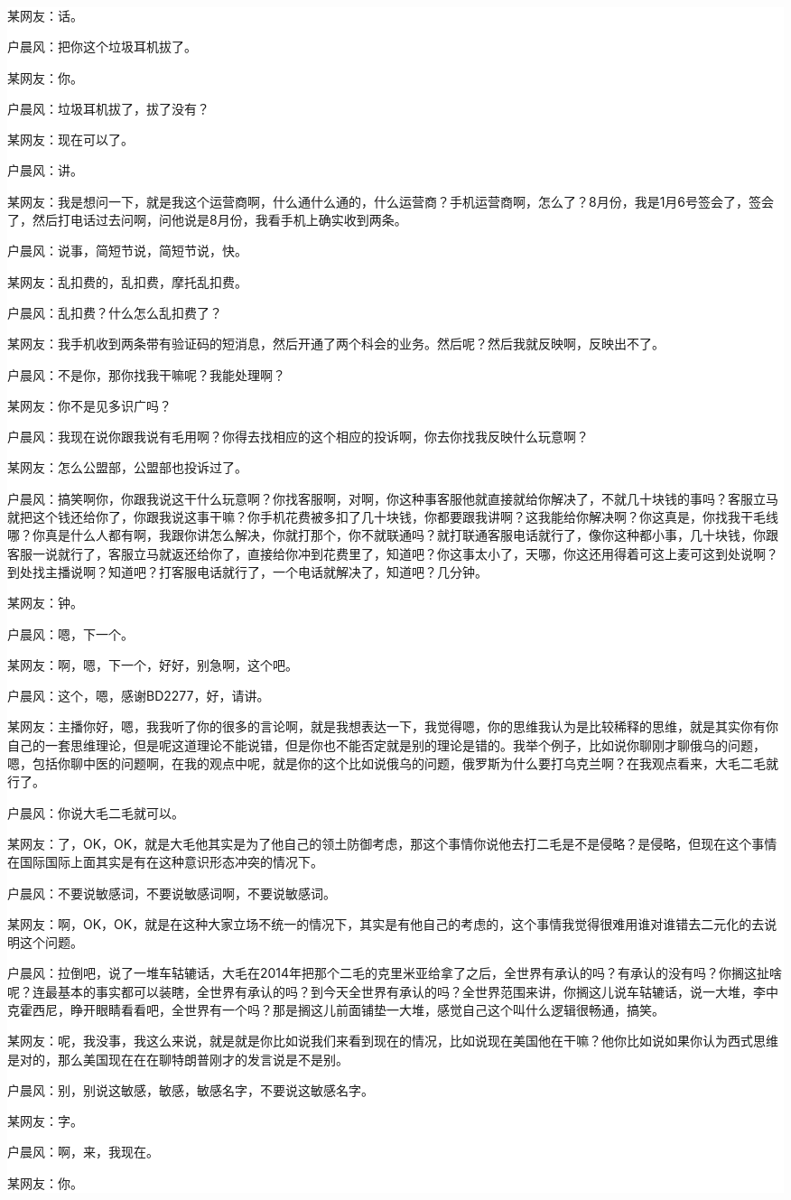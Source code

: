 某网友：话。

户晨风：把你这个垃圾耳机拔了。

某网友：你。

户晨风：垃圾耳机拔了，拔了没有？

某网友：现在可以了。

户晨风：讲。

某网友：我是想问一下，就是我这个运营商啊，什么通什么通的，什么运营商？手机运营商啊，怎么了？8月份，我是1月6号签会了，签会了，然后打电话过去问啊，问他说是8月份，我看手机上确实收到两条。

户晨风：说事，简短节说，简短节说，快。

某网友：乱扣费的，乱扣费，摩托乱扣费。

户晨风：乱扣费？什么怎么乱扣费了？

某网友：我手机收到两条带有验证码的短消息，然后开通了两个科会的业务。然后呢？然后我就反映啊，反映出不了。

户晨风：不是你，那你找我干嘛呢？我能处理啊？

某网友：你不是见多识广吗？

户晨风：我现在说你跟我说有毛用啊？你得去找相应的这个相应的投诉啊，你去你找我反映什么玩意啊？

某网友：怎么公盟部，公盟部也投诉过了。

户晨风：搞笑啊你，你跟我说这干什么玩意啊？你找客服啊，对啊，你这种事客服他就直接就给你解决了，不就几十块钱的事吗？客服立马就把这个钱还给你了，你跟我说这事干嘛？你手机花费被多扣了几十块钱，你都要跟我讲啊？这我能给你解决啊？你这真是，你找我干毛线哪？你真是什么人都有啊，我跟你讲怎么解决，你就打那个，你不就联通吗？就打联通客服电话就行了，像你这种都小事，几十块钱，你跟客服一说就行了，客服立马就返还给你了，直接给你冲到花费里了，知道吧？你这事太小了，天哪，你这还用得着可这上麦可这到处说啊？到处找主播说啊？知道吧？打客服电话就行了，一个电话就解决了，知道吧？几分钟。

某网友：钟。

户晨风：嗯，下一个。

某网友：啊，嗯，下一个，好好，别急啊，这个吧。

户晨风：这个，嗯，感谢BD2277，好，请讲。

某网友：主播你好，嗯，我我听了你的很多的言论啊，就是我想表达一下，我觉得嗯，你的思维我认为是比较稀释的思维，就是其实你有你自己的一套思维理论，但是呢这道理论不能说错，但是你也不能否定就是别的理论是错的。我举个例子，比如说你聊刚才聊俄乌的问题，嗯，包括你聊中医的问题啊，在我的观点中呢，就是你的这个比如说俄乌的问题，俄罗斯为什么要打乌克兰啊？在我观点看来，大毛二毛就行了。

户晨风：你说大毛二毛就可以。

某网友：了，OK，OK，就是大毛他其实是为了他自己的领土防御考虑，那这个事情你说他去打二毛是不是侵略？是侵略，但现在这个事情在国际国际上面其实是有在这种意识形态冲突的情况下。

户晨风：不要说敏感词，不要说敏感词啊，不要说敏感词。

某网友：啊，OK，OK，就是在这种大家立场不统一的情况下，其实是有他自己的考虑的，这个事情我觉得很难用谁对谁错去二元化的去说明这个问题。

户晨风：拉倒吧，说了一堆车轱辘话，大毛在2014年把那个二毛的克里米亚给拿了之后，全世界有承认的吗？有承认的没有吗？你搁这扯啥呢？连最基本的事实都可以装瞎，全世界有承认的吗？到今天全世界有承认的吗？全世界范围来讲，你搁这儿说车轱辘话，说一大堆，李中克霍西尼，睁开眼睛看看吧，全世界有一个吗？那是搁这儿前面铺垫一大堆，感觉自己这个叫什么逻辑很畅通，搞笑。

某网友：呢，我没事，我这么来说，就是就是你比如说我们来看到现在的情况，比如说现在美国他在干嘛？他你比如说如果你认为西式思维是对的，那么美国现在在在聊特朗普刚才的发言说是不是别。

户晨风：别，别说这敏感，敏感，敏感名字，不要说这敏感名字。

某网友：字。

户晨风：啊，来，我现在。

某网友：你。
